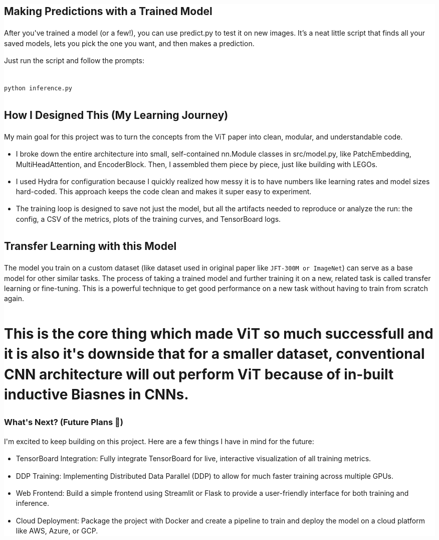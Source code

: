 ## Making Predictions with a Trained Model
After you've trained a model (or a few!), you can use predict.py to test it on new images. It’s a neat little script that finds all your saved models, lets you pick the one you want, and then makes a prediction.

Just run the script and follow the prompts:

```Bash

python inference.py
```

## How I Designed This (My Learning Journey)
My main goal for this project was to turn the concepts from the ViT paper into clean, modular, and understandable code.

- I broke down the entire architecture into small, self-contained nn.Module classes in src/model.py, like PatchEmbedding, MultiHeadAttention, and EncoderBlock. Then, I assembled them piece by piece, just like building with LEGOs.

- I used Hydra for configuration because I quickly realized how messy it is to have numbers like learning rates and model sizes hard-coded. This approach keeps the code clean and makes it super easy to experiment.

- The training loop is designed to save not just the model, but all the artifacts needed to reproduce or analyze the run: the config, a CSV of the metrics, plots of the training curves, and TensorBoard logs.

## Transfer Learning with this Model
The model you train on a custom dataset (like dataset used in original paper like `JFT-300M or ImageNet`) can serve as a base model for other similar tasks.
The process of taking a trained model and further training it on a new, related task is called transfer learning or fine-tuning. This is a powerful technique to get good performance on a new task without having to train from scratch again.

# This is the core thing which made ViT so much successfull and it is also it's downside that for a smaller dataset, conventional CNN architecture will out perform ViT because of in-built inductive Biasnes in CNNs.

### What's Next? (Future Plans 🚀)
I'm excited to keep building on this project. Here are a few things I have in mind for the future:

- TensorBoard Integration: Fully integrate TensorBoard for live, interactive visualization of all training metrics.

- DDP Training: Implementing Distributed Data Parallel (DDP) to allow for much faster training across multiple GPUs.

- Web Frontend: Build a simple frontend using Streamlit or Flask to provide a user-friendly interface for both training and inference.

- Cloud Deployment: Package the project with Docker and create a pipeline to train and deploy the model on a cloud platform like AWS, Azure, or GCP.
